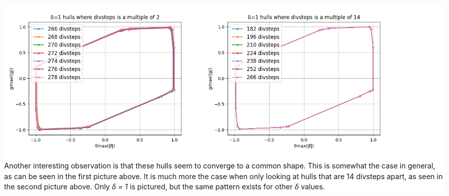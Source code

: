 <img src="img/hulls_2divsteps.png" width="384" height="288" /> <img src="img/hulls_14divsteps.png" width="384" height="288" />

Another interesting observation is that these hulls seem to converge to a common shape. This is somewhat the case in general, as can be seen
in the first picture above. It is much more the case when only looking at hulls that are 14 divsteps apart, as seen in the second picture above.
Only *&delta; = 1* is pictured, but the same pattern exists for other *&delta;* values.

